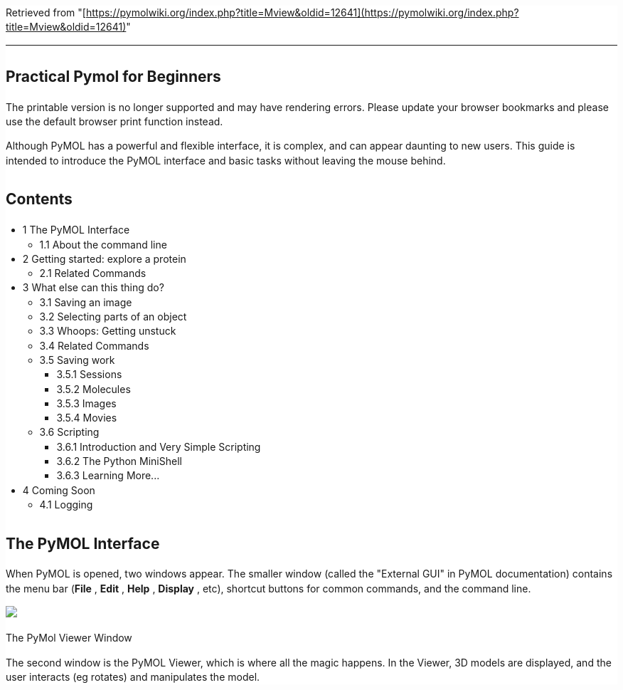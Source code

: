 

Retrieved from "[https://pymolwiki.org/index.php?title=Mview&oldid=12641](https://pymolwiki.org/index.php?title=Mview&oldid=12641)"


---

## Practical Pymol for Beginners

The printable version is no longer supported and may have rendering errors. Please update your browser bookmarks and please use the default browser print function instead.

Although PyMOL has a powerful and flexible interface, it is complex, and can appear daunting to new users. This guide is intended to introduce the PyMOL interface and basic tasks without leaving the mouse behind. 

## Contents

  * 1 The PyMOL Interface
    * 1.1 About the command line
  * 2 Getting started: explore a protein
    * 2.1 Related Commands
  * 3 What else can this thing do?
    * 3.1 Saving an image
    * 3.2 Selecting parts of an object
    * 3.3 Whoops: Getting unstuck
    * 3.4 Related Commands
    * 3.5 Saving work
      * 3.5.1 Sessions
      * 3.5.2 Molecules
      * 3.5.3 Images
      * 3.5.4 Movies
    * 3.6 Scripting
      * 3.6.1 Introduction and Very Simple Scripting
      * 3.6.2 The Python MiniShell
      * 3.6.3 Learning More...
  * 4 Coming Soon
    * 4.1 Logging



## The PyMOL Interface

When PyMOL is opened, two windows appear. The smaller window (called the "External GUI" in PyMOL documentation) contains the menu bar (**File** , **Edit** , **Help** , **Display** , etc), shortcut buttons for common commands, and the command line. 

[![](/images/2/20/Viewer_guide.png)](/index.php/File:Viewer_guide.png)

[](/index.php/File:Viewer_guide.png "Enlarge")

The PyMol Viewer Window

The second window is the PyMOL Viewer, which is where all the magic happens. In the Viewer, 3D models are displayed, and the user interacts (eg rotates) and manipulates the model. 
